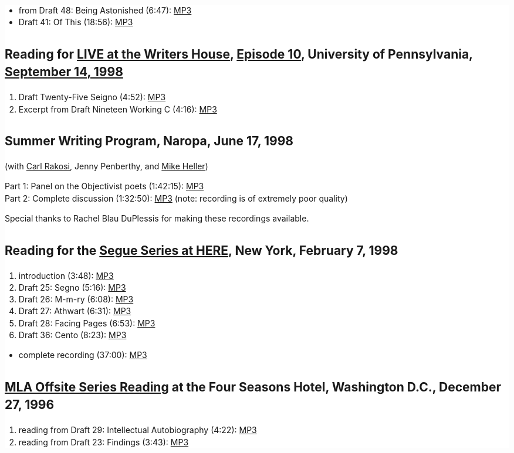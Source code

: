 -   from Draft 48: Being Astonished (6:47): [MP3](http://media.sas.upenn.edu/pennsound/groups/phillytalks/13/Blau-DuPlessis-Rachel_07_From-Being-Astonished_11-15-99_UPenn.mp3)
-   Draft 41: Of This (18:56): [MP3](http://media.sas.upenn.edu/pennsound/groups/phillytalks/13/Blau-DuPlessis-Rachel_08_Of-This_11-15-99_UPenn.mp3)

Reading for [LIVE at the Writers House](http://writing.upenn.edu/wh/involved/series/live/), [Episode 10](http://writing.upenn.edu/wh/involved/series/live/#10), University of Pennsylvania, [September 14, 1998](http://writing.upenn.edu/~wh/calendar/0998.html#14)
--------------------------------------------------------------------------------------------------------------------------------------------------------------------------------------------------------------------------------------------------------------------

1.  Draft Twenty-Five Seigno (4:52): [MP3](http://media.sas.upenn.edu/LiveKWH/1998/LiveTen/Blau-DuPlessis-Rachel_Draft-Twenty-Five-Seigno_LiveKWH.mp3)
2.  Excerpt from Draft Nineteen Working C (4:16): [MP3](http://media.sas.upenn.edu/LiveKWH/1998/LiveTen/Blau-DuPlessis-Rachel_Excerpts-From-Draft-Nineteen-Working-C.mp3)


Summer Writing Program, Naropa, June 17, 1998
---------------------------------------------

(with [Carl Rakosi](http://writing.upenn.edu/pennsound/x/Rakosi.html), Jenny Penberthy, and [Mike Heller](http://writing.upenn.edu/pennsound/x/Heller.php))

Part 1: Panel on the Objectivist poets (1:42:15): [MP3](http://media.sas.upenn.edu/pennsound/authors/Rakosi/Rakosi-Panel_on-the-Objectivist-poets_SWP-Naropa_6-17-98.mp3)  
Part 2: Complete discussion (1:32:50): [MP3](http://media.sas.upenn.edu/pennsound/authors/Rakosi/Rakosi-Panel-Part-2_SWP-Naropa_6-17-98.mp3) (note: recording is of extremely poor quality)

Special thanks to Rachel Blau DuPlessis for making these recordings available.

Reading for the [Segue Series at HERE](Ear-Inn.php), New York, February 7, 1998
-------------------------------------------------------------------------------

1.  introduction (3:48): [MP3](https://media.sas.upenn.edu/pennsound/authors/DuPlessis/2-7-98/DuPlessis-Rachel-Blau_07_Introduction_Segue-Here_NYC_2-7-98.mp3)
2.  Draft 25: Segno (5:16): [MP3](https://media.sas.upenn.edu/pennsound/authors/DuPlessis/2-7-98/DuPlessis-Rachel-Blau_08_Draft-25_Segue-Here_NYC_2-7-98.mp3)
3.  Draft 26: M-m-ry (6:08): [MP3](https://media.sas.upenn.edu/pennsound/authors/DuPlessis/2-7-98/DuPlessis-Rachel-Blau_09_Draft-26_Segue-Here_NYC_2-7-98.mp3)
4.  Draft 27: Athwart (6:31): [MP3](https://media.sas.upenn.edu/pennsound/authors/DuPlessis/2-7-98/DuPlessis-Rachel-Blau_10_Draft-27_Segue-Here_NYC_2-7-98.mp3)
5.  Draft 28: Facing Pages (6:53): [MP3](https://media.sas.upenn.edu/pennsound/authors/DuPlessis/2-7-98/DuPlessis-Rachel-Blau_11_Draft-28_Segue-Here_NYC_2-7-98.mp3)
6.  Draft 36: Cento (8:23): [MP3](https://media.sas.upenn.edu/pennsound/authors/DuPlessis/2-7-98/DuPlessis-Rachel-Blau_12_Draft-36_Segue-Here_NYC_2-7-98.mp3)

-   complete recording (37:00): [MP3](https://media.sas.upenn.edu/pennsound/authors/DuPlessis/2-7-98/DuPlessis-Rachel-Blau_Complete-Recording_Segue-Here_NYC_2-7-98.mp3)


[MLA Offsite Series Reading](http://writing.upenn.edu/pennsound/x/MLA-Offsite.php#12-27-96) at the Four Seasons Hotel, Washington D.C., December 27, 1996
---------------------------------------------------------------------------------------------------------------------------------------------------------

1.  reading from Draft 29: Intellectual Autobiography (4:22): [MP3](http://media.sas.upenn.edu/pennsound/authors/DuPlessis/MLA-12-27-96/Blau-DuPlessis-Rachel_1_Intellectual-Autobiography_MLA_DC_12-27-96.mp3)
2.  reading from Draft 23: Findings (3:43): [MP3](http://media.sas.upenn.edu/pennsound/authors/DuPlessis/MLA-12-27-96/Blau-DuPlessis-Rachel_2_Findings_MLA_DC_12-27-96.mp3)
